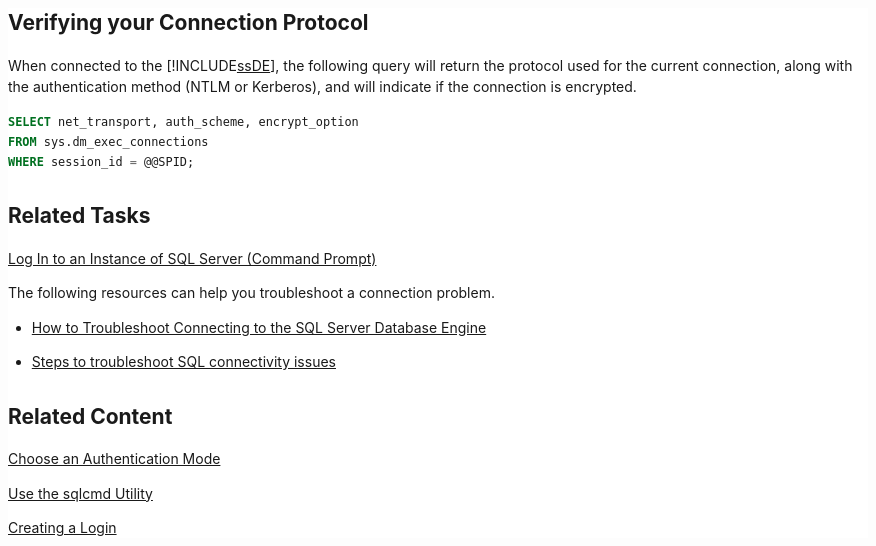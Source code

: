 ## Verifying your Connection Protocol  
 When connected to the [!INCLUDE[ssDE](../../includes/ssde-md.md)], the following query will return the protocol  used for the current connection, along with the authentication method (NTLM or Kerberos), and will indicate if the connection is encrypted.  
  
```sql  
SELECT net_transport, auth_scheme, encrypt_option   
FROM sys.dm_exec_connections   
WHERE session_id = @@SPID;  
```  
  
## Related Tasks  
 [Log In to an Instance of SQL Server &#40;Command Prompt&#41;](../../database-engine/configure-windows/log-in-to-an-instance-of-sql-server-command-prompt.md)  
  
 The following resources can help you troubleshoot a connection problem.  
  
-   [How to Troubleshoot Connecting to the SQL Server Database Engine](http://social.technet.microsoft.com/wiki/contents/articles/how-to-troubleshoot-connecting-to-the-sql-server-database-engine.aspx)  
  
-   [Steps to troubleshoot SQL connectivity issues](http://blogs.msdn.com/b/sql_protocols/archive/2008/04/30/steps-to-troubleshoot-connectivity-issues.aspx)  
  
## Related Content  
 [Choose an Authentication Mode](../../relational-databases/security/choose-an-authentication-mode.md)  
  
 [Use the sqlcmd Utility](../../relational-databases/scripting/sqlcmd-use-the-utility.md)  
  
 [Creating a Login](../../t-sql/lesson-2-1-creating-a-login.md)  
  
  
